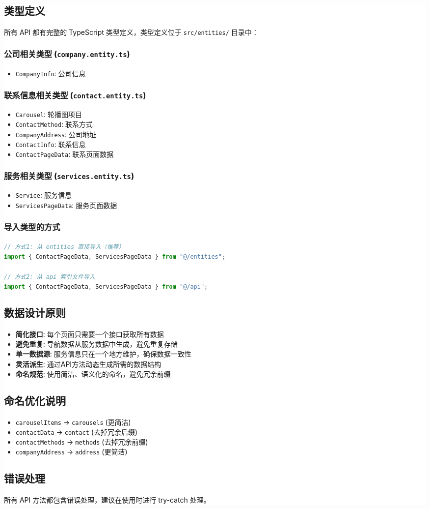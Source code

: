 ## 类型定义

所有 API 都有完整的 TypeScript 类型定义，类型定义位于 `src/entities/` 目录中：

### 公司相关类型 (`company.entity.ts`)

- `CompanyInfo`: 公司信息

### 联系信息相关类型 (`contact.entity.ts`)

- `Carousel`: 轮播图项目
- `ContactMethod`: 联系方式
- `CompanyAddress`: 公司地址
- `ContactInfo`: 联系信息
- `ContactPageData`: 联系页面数据

### 服务相关类型 (`services.entity.ts`)

- `Service`: 服务信息
- `ServicesPageData`: 服务页面数据

### 导入类型的方式

```typescript
// 方式1: 从 entities 直接导入（推荐）
import { ContactPageData, ServicesPageData } from "@/entities";

// 方式2: 从 api 索引文件导入
import { ContactPageData, ServicesPageData } from "@/api";
```

## 数据设计原则

- **简化接口**: 每个页面只需要一个接口获取所有数据
- **避免重复**: 导航数据从服务数据中生成，避免重复存储
- **单一数据源**: 服务信息只在一个地方维护，确保数据一致性
- **灵活派生**: 通过API方法动态生成所需的数据结构
- **命名规范**: 使用简洁、语义化的命名，避免冗余前缀

## 命名优化说明

- `carouselItems` → `carousels` (更简洁)
- `contactData` → `contact` (去掉冗余后缀)
- `contactMethods` → `methods` (去掉冗余前缀)
- `companyAddress` → `address` (更简洁)

## 错误处理

所有 API 方法都包含错误处理，建议在使用时进行 try-catch 处理。
